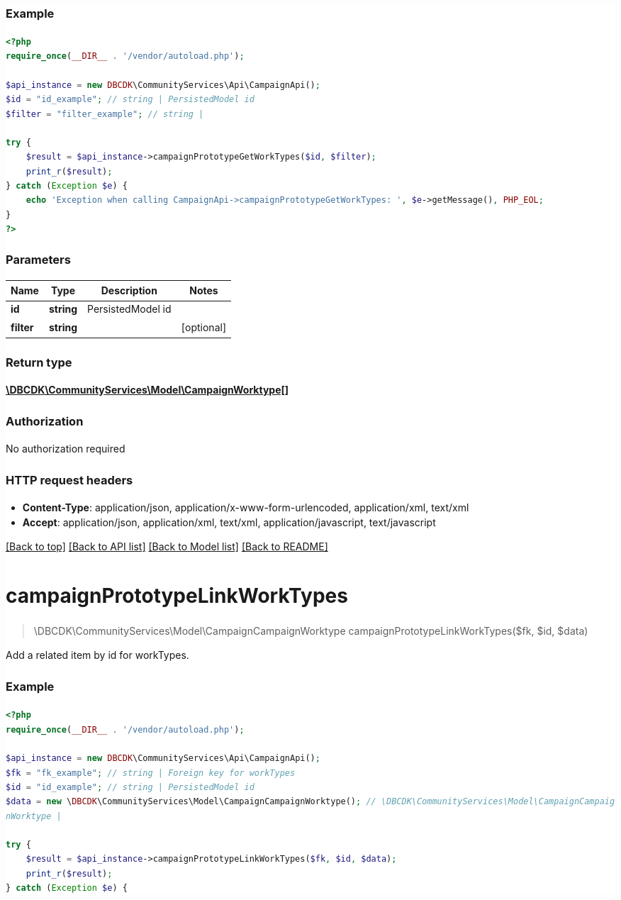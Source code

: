 ### Example
```php
<?php
require_once(__DIR__ . '/vendor/autoload.php');

$api_instance = new DBCDK\CommunityServices\Api\CampaignApi();
$id = "id_example"; // string | PersistedModel id
$filter = "filter_example"; // string | 

try {
    $result = $api_instance->campaignPrototypeGetWorkTypes($id, $filter);
    print_r($result);
} catch (Exception $e) {
    echo 'Exception when calling CampaignApi->campaignPrototypeGetWorkTypes: ', $e->getMessage(), PHP_EOL;
}
?>
```

### Parameters

Name | Type | Description  | Notes
------------- | ------------- | ------------- | -------------
 **id** | **string**| PersistedModel id |
 **filter** | **string**|  | [optional]

### Return type

[**\DBCDK\CommunityServices\Model\CampaignWorktype[]**](../Model/CampaignWorktype.md)

### Authorization

No authorization required

### HTTP request headers

 - **Content-Type**: application/json, application/x-www-form-urlencoded, application/xml, text/xml
 - **Accept**: application/json, application/xml, text/xml, application/javascript, text/javascript

[[Back to top]](#) [[Back to API list]](../../README.md#documentation-for-api-endpoints) [[Back to Model list]](../../README.md#documentation-for-models) [[Back to README]](../../README.md)

# **campaignPrototypeLinkWorkTypes**
> \DBCDK\CommunityServices\Model\CampaignCampaignWorktype campaignPrototypeLinkWorkTypes($fk, $id, $data)

Add a related item by id for workTypes.

### Example
```php
<?php
require_once(__DIR__ . '/vendor/autoload.php');

$api_instance = new DBCDK\CommunityServices\Api\CampaignApi();
$fk = "fk_example"; // string | Foreign key for workTypes
$id = "id_example"; // string | PersistedModel id
$data = new \DBCDK\CommunityServices\Model\CampaignCampaignWorktype(); // \DBCDK\CommunityServices\Model\CampaignCampaignWorktype | 

try {
    $result = $api_instance->campaignPrototypeLinkWorkTypes($fk, $id, $data);
    print_r($result);
} catch (Exception $e) {
```